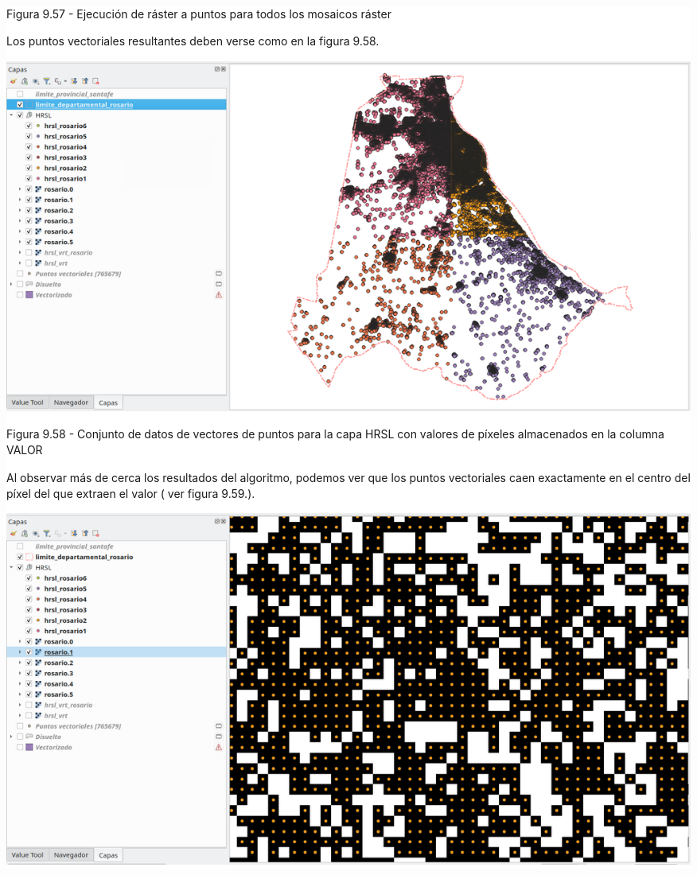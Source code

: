 Figura 9.57 - Ejecución de ráster a puntos para todos los mosaicos ráster

Los puntos vectoriales resultantes deben verse como en la figura 9.58.

![alt_text](media/fig958.png "image_tooltip")

Figura 9.58 - Conjunto de datos de vectores de puntos para la capa HRSL con valores de píxeles almacenados en la columna VALOR

Al observar más de cerca los resultados del algoritmo, podemos ver que los puntos vectoriales caen exactamente en el centro del píxel del que extraen el valor ( ver figura 9.59.).

![alt_text](media/fig959.png "image_tooltip")
